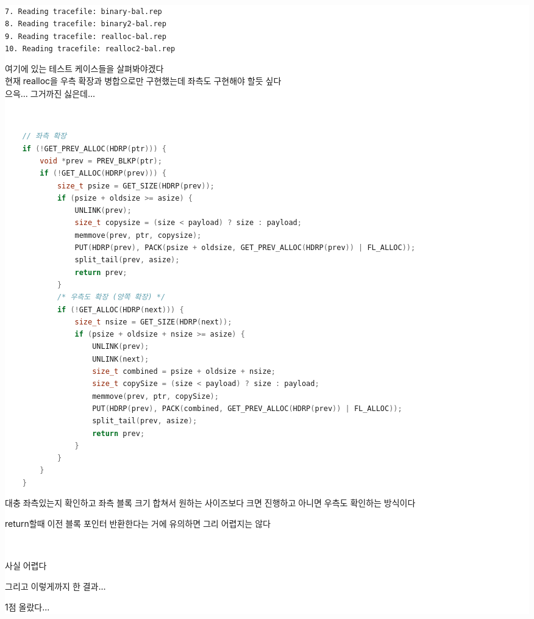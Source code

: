 ```bash
7. Reading tracefile: binary-bal.rep
8. Reading tracefile: binary2-bal.rep
9. Reading tracefile: realloc-bal.rep
10. Reading tracefile: realloc2-bal.rep
```

여기에 있는 테스트 케이스들을 살펴봐야겠다<br>
현재 realloc을 우측 확장과 병합으로만 구현했는데 좌측도 구현해야 할듯 싶다<br>
으윽... 그거까진 싫은데...

<br>

```c
    // 좌측 확장
    if (!GET_PREV_ALLOC(HDRP(ptr))) {           
        void *prev = PREV_BLKP(ptr);
        if (!GET_ALLOC(HDRP(prev))) {
            size_t psize = GET_SIZE(HDRP(prev));
            if (psize + oldsize >= asize) {
                UNLINK(prev);
                size_t copysize = (size < payload) ? size : payload;
                memmove(prev, ptr, copysize);
                PUT(HDRP(prev), PACK(psize + oldsize, GET_PREV_ALLOC(HDRP(prev)) | FL_ALLOC));
                split_tail(prev, asize);
                return prev;
            }
            /* 우측도 확장 (양쪽 확장) */
            if (!GET_ALLOC(HDRP(next))) {
                size_t nsize = GET_SIZE(HDRP(next));
                if (psize + oldsize + nsize >= asize) {
                    UNLINK(prev);
                    UNLINK(next);
                    size_t combined = psize + oldsize + nsize;
                    size_t copySize = (size < payload) ? size : payload;
                    memmove(prev, ptr, copySize);
                    PUT(HDRP(prev), PACK(combined, GET_PREV_ALLOC(HDRP(prev)) | FL_ALLOC));
                    split_tail(prev, asize);
                    return prev;
                }
            }
        }
    }
```

대충 좌측있는지 확인하고 좌측 블록 크기 합쳐서 원하는 사이즈보다 크면 진행하고 아니면 우측도 확인하는 방식이다

return할때 이전 블록 포인터 반환한다는 거에 유의하면 그리 어렵지는 않다

<br>

사실 어렵다

그리고 이렇게까지 한 결과...

1점 올랐다...
